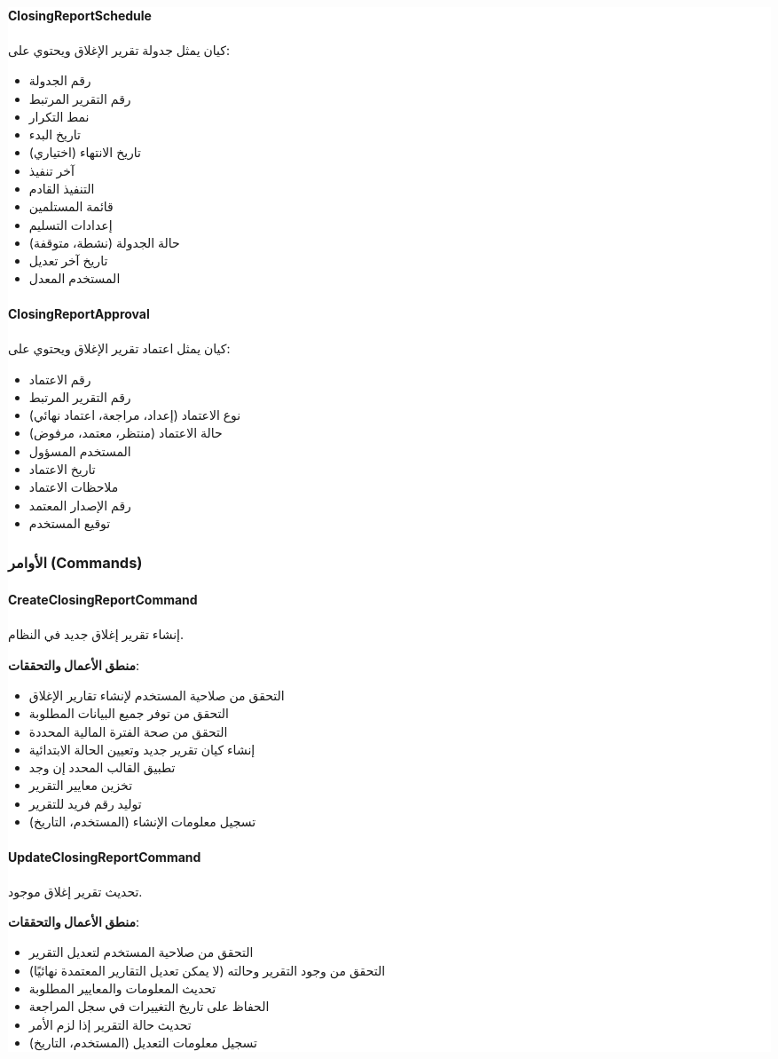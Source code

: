 #### ClosingReportSchedule
كيان يمثل جدولة تقرير الإغلاق ويحتوي على:
- رقم الجدولة
- رقم التقرير المرتبط
- نمط التكرار
- تاريخ البدء
- تاريخ الانتهاء (اختياري)
- آخر تنفيذ
- التنفيذ القادم
- قائمة المستلمين
- إعدادات التسليم
- حالة الجدولة (نشطة، متوقفة)
- تاريخ آخر تعديل
- المستخدم المعدل

#### ClosingReportApproval
كيان يمثل اعتماد تقرير الإغلاق ويحتوي على:
- رقم الاعتماد
- رقم التقرير المرتبط
- نوع الاعتماد (إعداد، مراجعة، اعتماد نهائي)
- حالة الاعتماد (منتظر، معتمد، مرفوض)
- المستخدم المسؤول
- تاريخ الاعتماد
- ملاحظات الاعتماد
- رقم الإصدار المعتمد
- توقيع المستخدم

### الأوامر (Commands)

#### CreateClosingReportCommand
إنشاء تقرير إغلاق جديد في النظام.

**منطق الأعمال والتحققات**:
- التحقق من صلاحية المستخدم لإنشاء تقارير الإغلاق
- التحقق من توفر جميع البيانات المطلوبة
- التحقق من صحة الفترة المالية المحددة
- إنشاء كيان تقرير جديد وتعيين الحالة الابتدائية
- تطبيق القالب المحدد إن وجد
- تخزين معايير التقرير
- توليد رقم فريد للتقرير
- تسجيل معلومات الإنشاء (المستخدم، التاريخ)

#### UpdateClosingReportCommand
تحديث تقرير إغلاق موجود.

**منطق الأعمال والتحققات**:
- التحقق من صلاحية المستخدم لتعديل التقرير
- التحقق من وجود التقرير وحالته (لا يمكن تعديل التقارير المعتمدة نهائيًا)
- تحديث المعلومات والمعايير المطلوبة
- الحفاظ على تاريخ التغييرات في سجل المراجعة
- تحديث حالة التقرير إذا لزم الأمر
- تسجيل معلومات التعديل (المستخدم، التاريخ)
